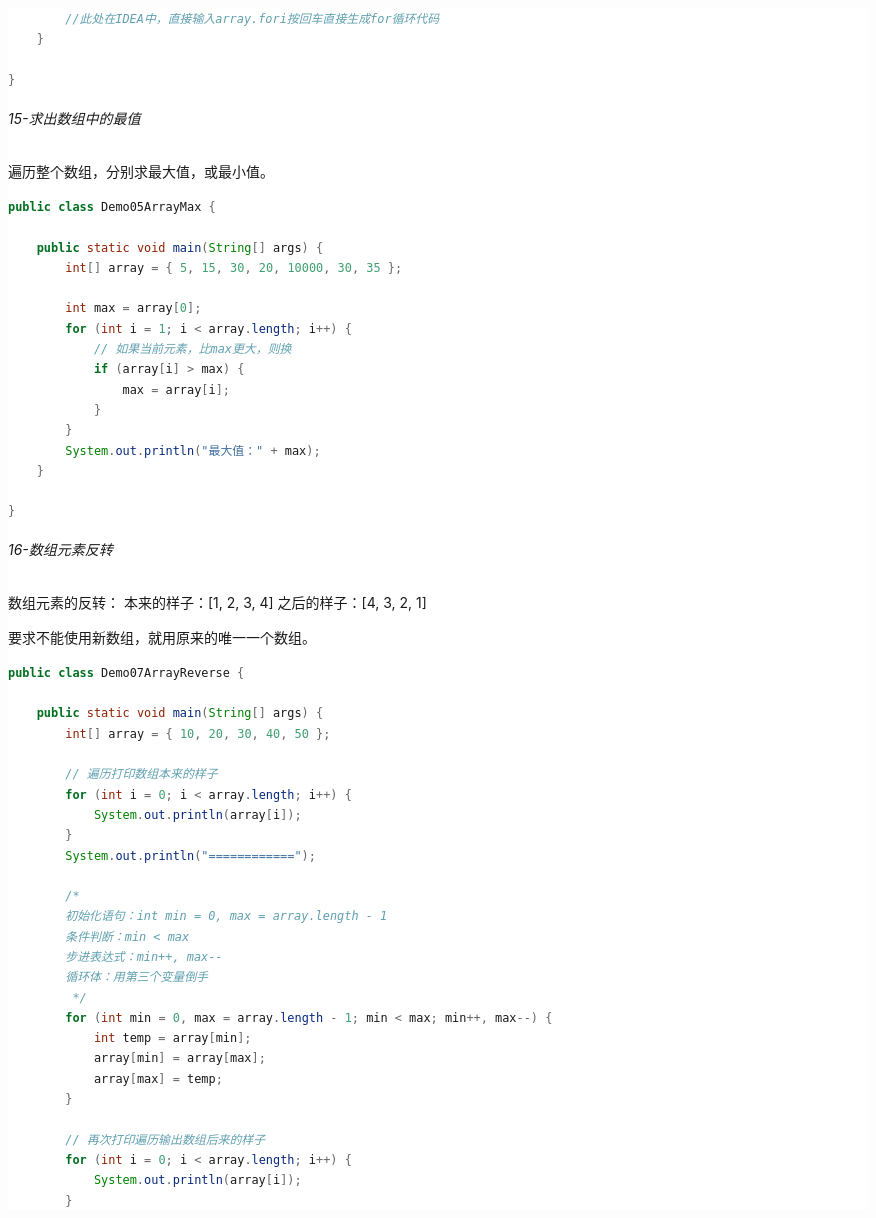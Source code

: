 ```java
        //此处在IDEA中，直接输入array.fori按回车直接生成for循环代码
    }

}
```

###### 15-求出数组中的最值

遍历整个数组，分别求最大值，或最小值。

```java
public class Demo05ArrayMax {

    public static void main(String[] args) {
        int[] array = { 5, 15, 30, 20, 10000, 30, 35 };

        int max = array[0]; 
        for (int i = 1; i < array.length; i++) {
            // 如果当前元素，比max更大，则换
            if (array[i] > max) {
                max = array[i];
            }
        }
        System.out.println("最大值：" + max);
    }

}
```



###### 16-数组元素反转

数组元素的反转：
本来的样子：[1, 2, 3, 4]
之后的样子：[4, 3, 2, 1]

要求不能使用新数组，就用原来的唯一一个数组。

```java
public class Demo07ArrayReverse {

    public static void main(String[] args) {
        int[] array = { 10, 20, 30, 40, 50 };

        // 遍历打印数组本来的样子
        for (int i = 0; i < array.length; i++) {
            System.out.println(array[i]);
        }
        System.out.println("============");

        /*
        初始化语句：int min = 0, max = array.length - 1
        条件判断：min < max
        步进表达式：min++, max--
        循环体：用第三个变量倒手
         */
        for (int min = 0, max = array.length - 1; min < max; min++, max--) {
            int temp = array[min];
            array[min] = array[max];
            array[max] = temp;
        }

        // 再次打印遍历输出数组后来的样子
        for (int i = 0; i < array.length; i++) {
            System.out.println(array[i]);
        }
```
